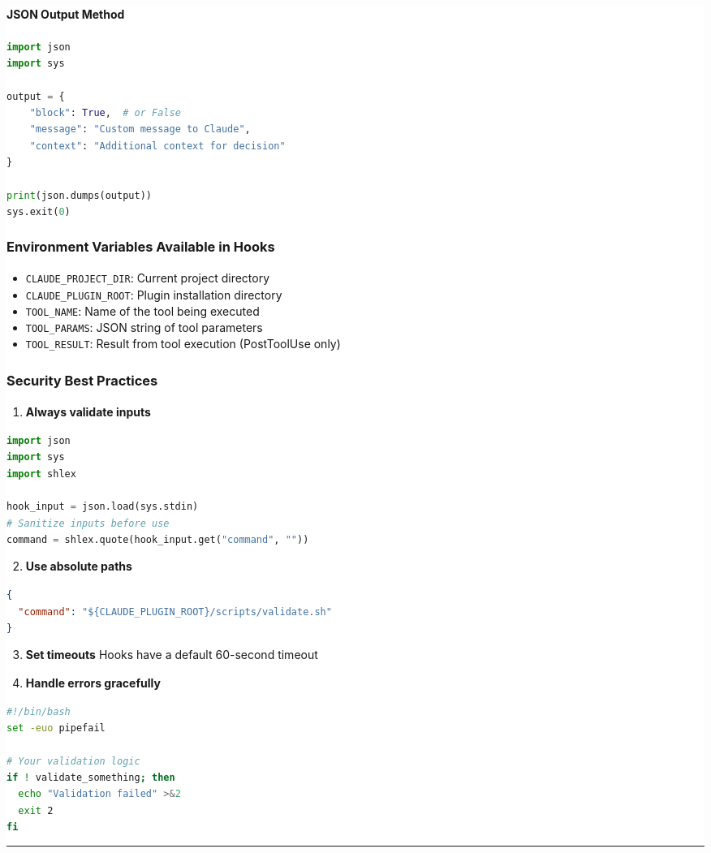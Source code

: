 #### JSON Output Method
```python
import json
import sys

output = {
    "block": True,  # or False
    "message": "Custom message to Claude",
    "context": "Additional context for decision"
}

print(json.dumps(output))
sys.exit(0)
```

### Environment Variables Available in Hooks

- `CLAUDE_PROJECT_DIR`: Current project directory
- `CLAUDE_PLUGIN_ROOT`: Plugin installation directory
- `TOOL_NAME`: Name of the tool being executed
- `TOOL_PARAMS`: JSON string of tool parameters
- `TOOL_RESULT`: Result from tool execution (PostToolUse only)

### Security Best Practices

1. **Always validate inputs**
```python
import json
import sys
import shlex

hook_input = json.load(sys.stdin)
# Sanitize inputs before use
command = shlex.quote(hook_input.get("command", ""))
```

2. **Use absolute paths**
```json
{
  "command": "${CLAUDE_PLUGIN_ROOT}/scripts/validate.sh"
}
```

3. **Set timeouts**
Hooks have a default 60-second timeout

4. **Handle errors gracefully**
```bash
#!/bin/bash
set -euo pipefail

# Your validation logic
if ! validate_something; then
  echo "Validation failed" >&2
  exit 2
fi
```

---